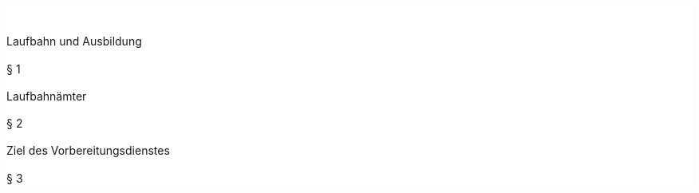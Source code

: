</div>

</div>

</div>

</div>

</td>

</tr>

<tr>

<td style align="left" valign="top" charoff="50">

 

</td>

<td style colspan="2" align="left" valign="top" charoff="50">

Laufbahn und Ausbildung

</td>

</tr>

<tr>

<td style colspan="2" align="left" valign="top" charoff="50">

§ 1

</td>

<td style align="left" valign="top" charoff="50">

Laufbahnämter

</td>

</tr>

<tr>

<td style colspan="2" align="left" valign="top" charoff="50">

§ 2

</td>

<td style align="left" valign="top" charoff="50">

Ziel des Vorbereitungsdienstes

</td>

</tr>

<tr>

<td style colspan="2" align="left" valign="top" charoff="50">

§ 3
